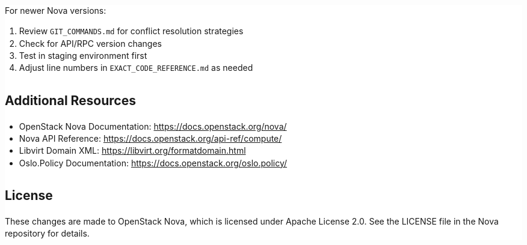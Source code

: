 For newer Nova versions:
1. Review `GIT_COMMANDS.md` for conflict resolution strategies
2. Check for API/RPC version changes
3. Test in staging environment first
4. Adjust line numbers in `EXACT_CODE_REFERENCE.md` as needed

## Additional Resources

- OpenStack Nova Documentation: https://docs.openstack.org/nova/
- Nova API Reference: https://docs.openstack.org/api-ref/compute/
- Libvirt Domain XML: https://libvirt.org/formatdomain.html
- Oslo.Policy Documentation: https://docs.openstack.org/oslo.policy/

## License

These changes are made to OpenStack Nova, which is licensed under Apache License 2.0.
See the LICENSE file in the Nova repository for details.